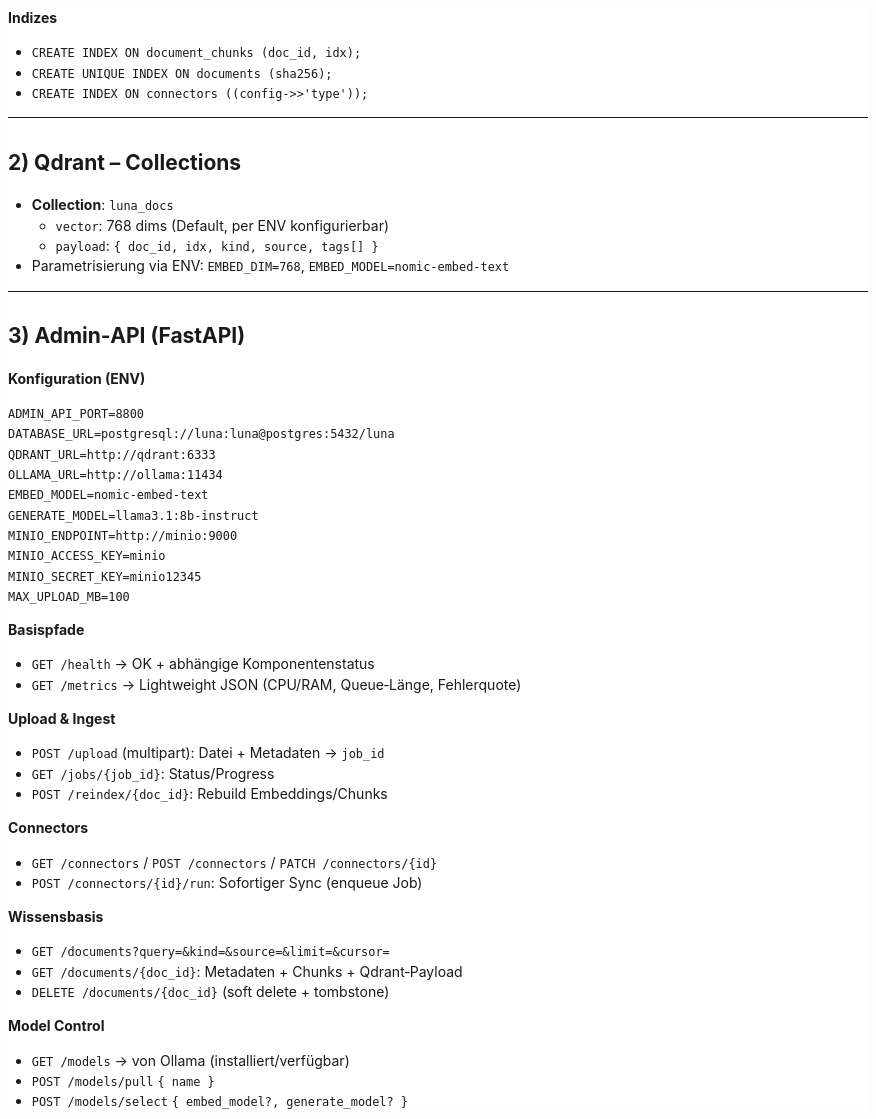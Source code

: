 **Indizes**
- `CREATE INDEX ON document_chunks (doc_id, idx);`
- `CREATE UNIQUE INDEX ON documents (sha256);`
- `CREATE INDEX ON connectors ((config->>'type'));`

---

## 2) Qdrant – Collections

- **Collection**: `luna_docs`
  - `vector`: 768 dims (Default, per ENV konfigurierbar)
  - `payload`: `{ doc_id, idx, kind, source, tags[] }`
- Parametrisierung via ENV: `EMBED_DIM=768`, `EMBED_MODEL=nomic-embed-text`

---

## 3) Admin‑API (FastAPI)

**Konfiguration (ENV)**
```
ADMIN_API_PORT=8800
DATABASE_URL=postgresql://luna:luna@postgres:5432/luna
QDRANT_URL=http://qdrant:6333
OLLAMA_URL=http://ollama:11434
EMBED_MODEL=nomic-embed-text
GENERATE_MODEL=llama3.1:8b-instruct
MINIO_ENDPOINT=http://minio:9000
MINIO_ACCESS_KEY=minio
MINIO_SECRET_KEY=minio12345
MAX_UPLOAD_MB=100
```

**Basispfade**
- `GET /health` → OK + abhängige Komponentenstatus
- `GET /metrics` → Lightweight JSON (CPU/RAM, Queue‑Länge, Fehlerquote)

**Upload & Ingest**
- `POST /upload` (multipart): Datei + Metadaten → `job_id`
- `GET /jobs/{job_id}`: Status/Progress
- `POST /reindex/{doc_id}`: Rebuild Embeddings/Chunks

**Connectors**
- `GET /connectors` / `POST /connectors` / `PATCH /connectors/{id}`
- `POST /connectors/{id}/run`: Sofortiger Sync (enqueue Job)

**Wissensbasis**
- `GET /documents?query=&kind=&source=&limit=&cursor=`
- `GET /documents/{doc_id}`: Metadaten + Chunks + Qdrant‑Payload
- `DELETE /documents/{doc_id}` (soft delete + tombstone)

**Model Control**
- `GET /models` → von Ollama (installiert/verfügbar)
- `POST /models/pull` `{ name }`
- `POST /models/select` `{ embed_model?, generate_model? }`
